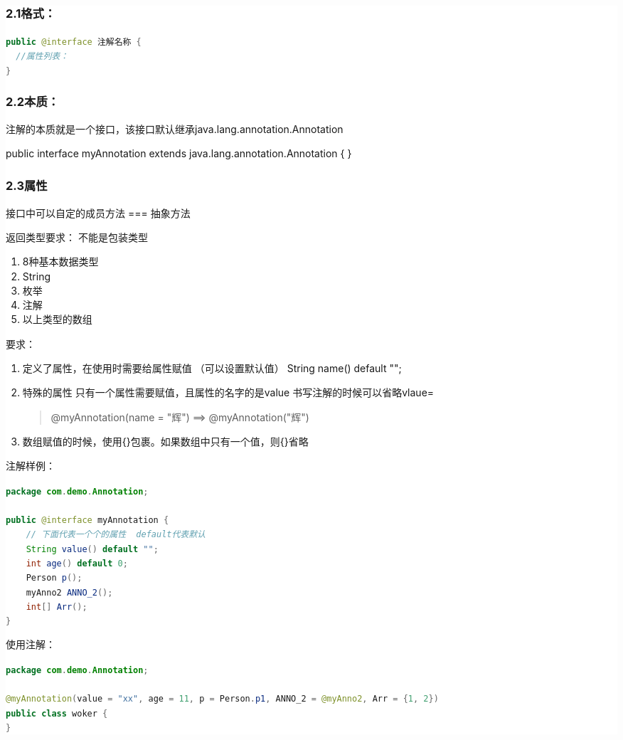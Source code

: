 ### 2.1格式：

```java
public @interface 注解名称 {	
  //属性列表：
}  
```



### 2.2本质：

 注解的本质就是一个接口，该接口默认继承java.lang.annotation.Annotation 

public interface myAnnotation extends java.lang.annotation.Annotation {
}



### 2.3属性

接口中可以自定的成员方法   ===  抽象方法

返回类型要求： 不能是包装类型

1. 8种基本数据类型
2. String
3. 枚举
4. 注解
5. 以上类型的数组

要求：

1. 定义了属性，在使用时需要给属性赋值 （可以设置默认值） String name() default "";

2. 特殊的属性  只有一个属性需要赋值，且属性的名字的是value   书写注解的时候可以省略vlaue=  

   > @myAnnotation(name = "辉")  ==>  @myAnnotation("辉")

3. 数组赋值的时候，使用{}包裹。如果数组中只有一个值，则{}省略

注解样例：

```java
package com.demo.Annotation;

public @interface myAnnotation {
    // 下面代表一个个的属性  default代表默认
    String value() default "";
    int age() default 0;
    Person p();
    myAnno2 ANNO_2();
    int[] Arr();
}
```

使用注解：

```java
package com.demo.Annotation;

@myAnnotation(value = "xx", age = 11, p = Person.p1, ANNO_2 = @myAnno2, Arr = {1, 2})
public class woker {
}

```
